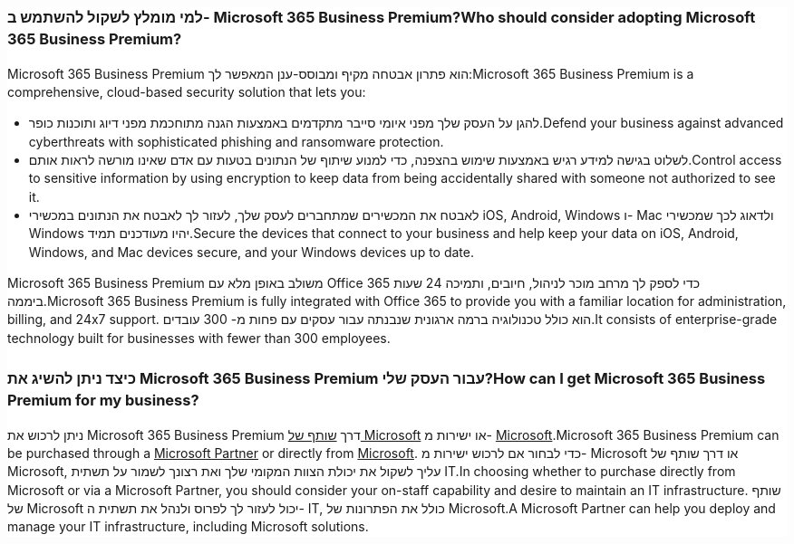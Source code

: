### <a name="who-should-consider-adopting-microsoft-365-business-premium"></a><span data-ttu-id="f0a94-130">למי מומלץ לשקול להשתמש ב- Microsoft 365 Business Premium?</span><span class="sxs-lookup"><span data-stu-id="f0a94-130">Who should consider adopting Microsoft 365 Business Premium?</span></span> 
<span data-ttu-id="f0a94-131">Microsoft 365 Business Premium הוא פתרון אבטחה מקיף ומבוסס-ענן המאפשר לך:</span><span class="sxs-lookup"><span data-stu-id="f0a94-131">Microsoft 365 Business Premium is a comprehensive, cloud-based security solution that lets you:</span></span>  
- <span data-ttu-id="f0a94-132">להגן על העסק שלך מפני איומי סייבר מתקדמים באמצעות הגנה מתוחכמת מפני דיוג ותוכנות כופר.</span><span class="sxs-lookup"><span data-stu-id="f0a94-132">Defend your business against advanced cyberthreats with sophisticated phishing and ransomware protection.</span></span> 
- <span data-ttu-id="f0a94-133">לשלוט בגישה למידע רגיש באמצעות שימוש בהצפנה, כדי למנוע שיתוף של הנתונים בטעות עם אדם שאינו מורשה לראות אותם.</span><span class="sxs-lookup"><span data-stu-id="f0a94-133">Control access to sensitive information by using encryption to keep data from being accidentally shared with someone not authorized to see it.</span></span> 
- <span data-ttu-id="f0a94-134">לאבטח את המכשירים שמתחברים לעסק שלך, לעזור לך לאבטח את הנתונים במכשירי iOS,‏ Android,‏ Windows ו- Mac ולדאוג לכך שמכשירי Windows יהיו מעודכנים תמיד.</span><span class="sxs-lookup"><span data-stu-id="f0a94-134">Secure the devices that connect to your business and help keep your data on iOS, Android, Windows, and Mac devices secure, and your Windows devices up to date.</span></span>

<span data-ttu-id="f0a94-135">Microsoft 365 Business Premium משולב באופן מלא עם Office 365 כדי לספק לך מרחב מוכר לניהול, חיובים, ותמיכה 24 שעות ביממה.</span><span class="sxs-lookup"><span data-stu-id="f0a94-135">Microsoft 365 Business Premium is fully integrated with Office 365 to provide you with a familiar location for administration, billing, and 24x7 support.</span></span> <span data-ttu-id="f0a94-136">הוא כולל טכנולוגיה ברמה ארגונית שנבנתה עבור עסקים עם פחות מ- 300 עובדים.</span><span class="sxs-lookup"><span data-stu-id="f0a94-136">It consists of enterprise-grade technology built for businesses with fewer than 300 employees.</span></span> 

### <a name="how-can-i-get-microsoft-365-business-premium-for-my-business"></a><span data-ttu-id="f0a94-137">כיצד ניתן להשיג את Microsoft 365 Business Premium עבור העסק שלי?</span><span class="sxs-lookup"><span data-stu-id="f0a94-137">How can I get Microsoft 365 Business Premium for my business?</span></span> 
<span data-ttu-id="f0a94-138">ניתן לרכוש את Microsoft 365 Business Premium דרך <a href="https://www.microsoft.com/solution-providers/search" target="_blank">שותף של Microsoft</a> או ישירות מ- <a href="https://www.microsoft.com//microsoft-365/business" target="_blank">Microsoft</a>.</span><span class="sxs-lookup"><span data-stu-id="f0a94-138">Microsoft 365 Business Premium can be purchased through a <a href="https://www.microsoft.com/solution-providers/search" target="_blank">Microsoft Partner</a> or directly from <a href="https://www.microsoft.com//microsoft-365/business" target="_blank">Microsoft</a>.</span></span> <span data-ttu-id="f0a94-139">כדי לבחור אם לרכוש ישירות מ- Microsoft או דרך שותף של Microsoft, עליך לשקול את יכולת הצוות המקומי שלך ואת רצונך לשמור על תשתית IT.</span><span class="sxs-lookup"><span data-stu-id="f0a94-139">In choosing whether to purchase directly from Microsoft or via a Microsoft Partner, you should consider your on-staff capability and desire to maintain an IT infrastructure.</span></span> <span data-ttu-id="f0a94-140">שותף של Microsoft יכול לעזור לך לפרוס ולנהל את תשתית ה- IT, כולל את הפתרונות של Microsoft.</span><span class="sxs-lookup"><span data-stu-id="f0a94-140">A Microsoft Partner can help you deploy and manage your IT infrastructure, including Microsoft solutions.</span></span>
